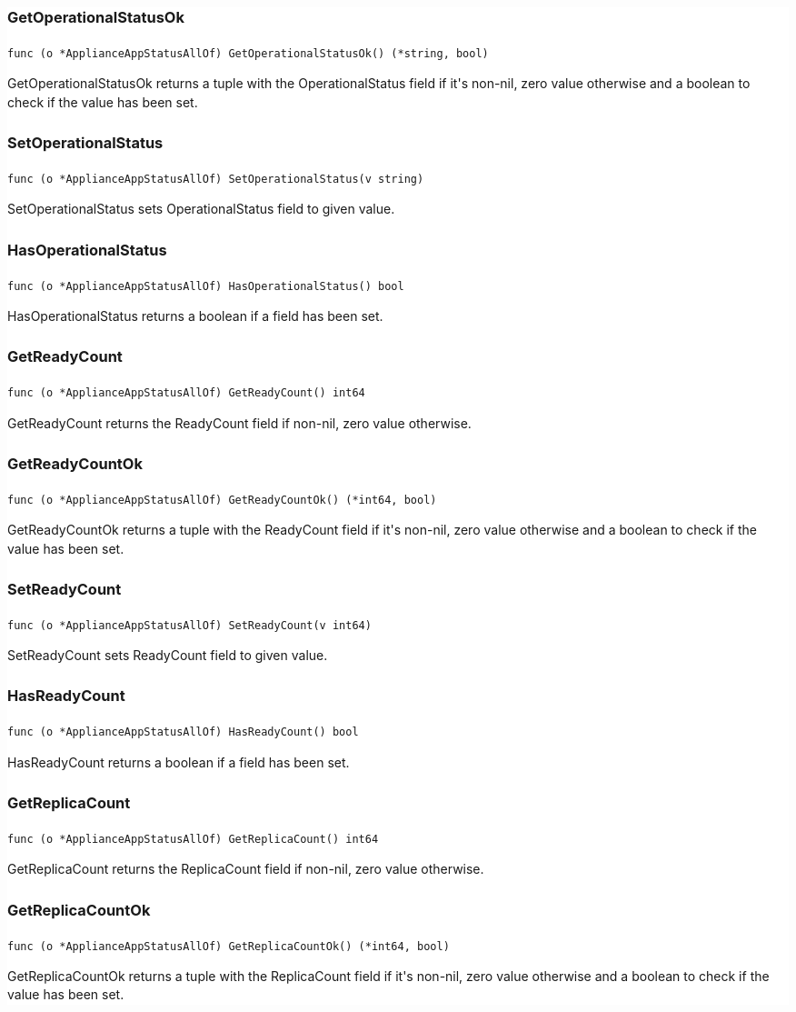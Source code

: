 ### GetOperationalStatusOk

`func (o *ApplianceAppStatusAllOf) GetOperationalStatusOk() (*string, bool)`

GetOperationalStatusOk returns a tuple with the OperationalStatus field if it's non-nil, zero value otherwise
and a boolean to check if the value has been set.

### SetOperationalStatus

`func (o *ApplianceAppStatusAllOf) SetOperationalStatus(v string)`

SetOperationalStatus sets OperationalStatus field to given value.

### HasOperationalStatus

`func (o *ApplianceAppStatusAllOf) HasOperationalStatus() bool`

HasOperationalStatus returns a boolean if a field has been set.

### GetReadyCount

`func (o *ApplianceAppStatusAllOf) GetReadyCount() int64`

GetReadyCount returns the ReadyCount field if non-nil, zero value otherwise.

### GetReadyCountOk

`func (o *ApplianceAppStatusAllOf) GetReadyCountOk() (*int64, bool)`

GetReadyCountOk returns a tuple with the ReadyCount field if it's non-nil, zero value otherwise
and a boolean to check if the value has been set.

### SetReadyCount

`func (o *ApplianceAppStatusAllOf) SetReadyCount(v int64)`

SetReadyCount sets ReadyCount field to given value.

### HasReadyCount

`func (o *ApplianceAppStatusAllOf) HasReadyCount() bool`

HasReadyCount returns a boolean if a field has been set.

### GetReplicaCount

`func (o *ApplianceAppStatusAllOf) GetReplicaCount() int64`

GetReplicaCount returns the ReplicaCount field if non-nil, zero value otherwise.

### GetReplicaCountOk

`func (o *ApplianceAppStatusAllOf) GetReplicaCountOk() (*int64, bool)`

GetReplicaCountOk returns a tuple with the ReplicaCount field if it's non-nil, zero value otherwise
and a boolean to check if the value has been set.
